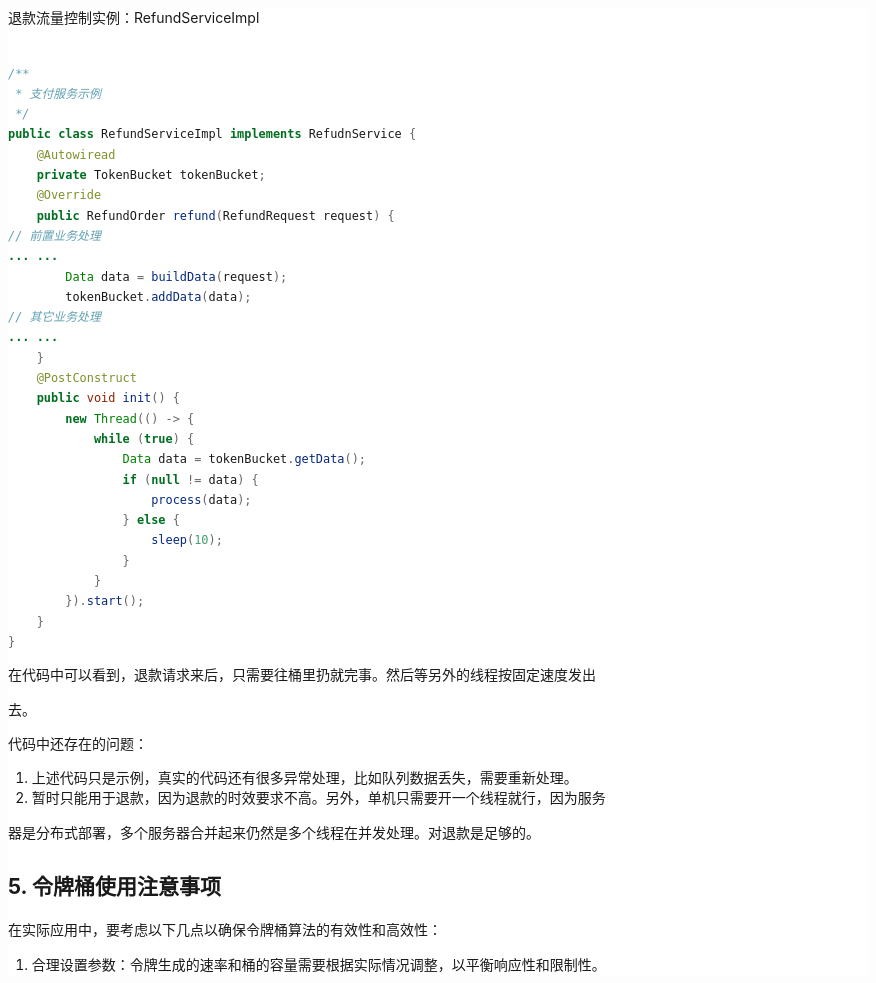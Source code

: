 退款流量控制实例：RefundServiceImpl

```java

/**
 * 支付服务示例
 */
public class RefundServiceImpl implements RefudnService {
    @Autowiread
    private TokenBucket tokenBucket;
    @Override
    public RefundOrder refund(RefundRequest request) {
// 前置业务处理
... ...
        Data data = buildData(request);
        tokenBucket.addData(data);
// 其它业务处理
... ...
    }
    @PostConstruct
    public void init() {
        new Thread(() -> {
            while (true) {
                Data data = tokenBucket.getData();
                if (null != data) {
                    process(data);
                } else {
                    sleep(10);
                }
            }
        }).start();
    }
}
```





在代码中可以看到，退款请求来后，只需要往桶⾥扔就完事。然后等另外的线程按固定速度发出

去。

代码中还存在的问题：

1. 上述代码只是示例，真实的代码还有很多异常处理，⽐如队列数据丢失，需要重新处理。
2. 暂时只能⽤于退款，因为退款的时效要求不⾼。另外，单机只需要开⼀个线程就⾏，因为服务

器是分布式部署，多个服务器合并起来仍然是多个线程在并发处理。对退款是足够的。



## 5. 令牌桶使⽤注意事项

在实际应⽤中，要考虑以下⼏点以确保令牌桶算法的有效性和⾼效性：

1. 合理设置参数：令牌⽣成的速率和桶的容量需要根据实际情况调整，以平衡响应性和限制性。
